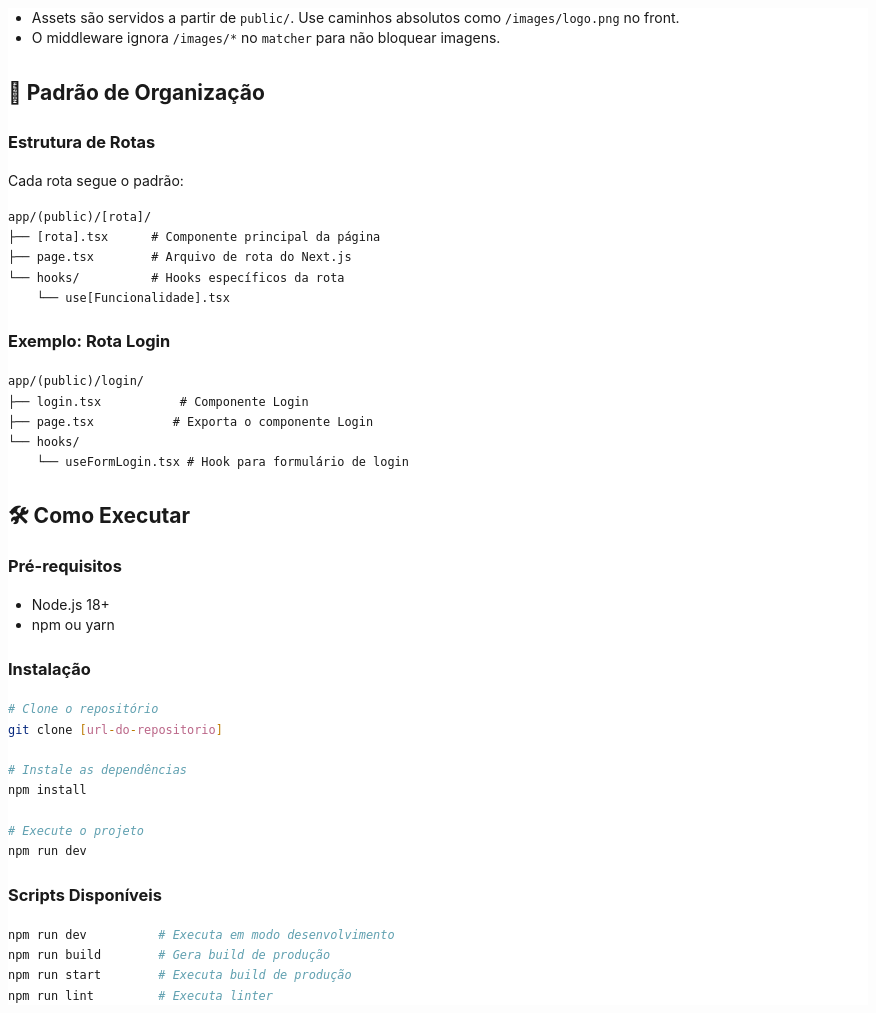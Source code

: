 - Assets são servidos a partir de `public/`. Use caminhos absolutos como `/images/logo.png` no front.
- O middleware ignora `/images/*` no `matcher` para não bloquear imagens.

## 🎯 Padrão de Organização

### Estrutura de Rotas

Cada rota segue o padrão:

```
app/(public)/[rota]/
├── [rota].tsx      # Componente principal da página
├── page.tsx        # Arquivo de rota do Next.js
└── hooks/          # Hooks específicos da rota
    └── use[Funcionalidade].tsx
```

### Exemplo: Rota Login

```
app/(public)/login/
├── login.tsx           # Componente Login
├── page.tsx           # Exporta o componente Login
└── hooks/
    └── useFormLogin.tsx # Hook para formulário de login
```

## 🛠️ Como Executar

### Pré-requisitos

- Node.js 18+
- npm ou yarn

### Instalação

```bash
# Clone o repositório
git clone [url-do-repositorio]

# Instale as dependências
npm install

# Execute o projeto
npm run dev
```

### Scripts Disponíveis

```bash
npm run dev          # Executa em modo desenvolvimento
npm run build        # Gera build de produção
npm run start        # Executa build de produção
npm run lint         # Executa linter
```
